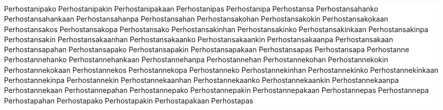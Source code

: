 Perhostanipako
Perhostanipakin
Perhostanipakaan
Perhostanipas
Perhostanipa
Perhostansa
Perhostansahanko
Perhostansahankaan
Perhostansahanpa
Perhostansahan
Perhostansakohan
Perhostansakokin
Perhostansakokaan
Perhostansakos
Perhostansakopa
Perhostansako
Perhostansakinhan
Perhostansakinko
Perhostansakinkaan
Perhostansakinpa
Perhostansakin
Perhostansakaanhan
Perhostansakaanko
Perhostansakaankin
Perhostansakaanpa
Perhostansakaan
Perhostansapahan
Perhostansapako
Perhostansapakin
Perhostansapakaan
Perhostansapas
Perhostansapa
Perhostanne
Perhostannehanko
Perhostannehankaan
Perhostannehanpa
Perhostannehan
Perhostannekohan
Perhostannekokin
Perhostannekokaan
Perhostannekos
Perhostannekopa
Perhostanneko
Perhostannekinhan
Perhostannekinko
Perhostannekinkaan
Perhostannekinpa
Perhostannekin
Perhostannekaanhan
Perhostannekaanko
Perhostannekaankin
Perhostannekaanpa
Perhostannekaan
Perhostannepahan
Perhostannepako
Perhostannepakin
Perhostannepakaan
Perhostannepas
Perhostannepa
Perhostapahan
Perhostapako
Perhostapakin
Perhostapakaan
Perhostapas
